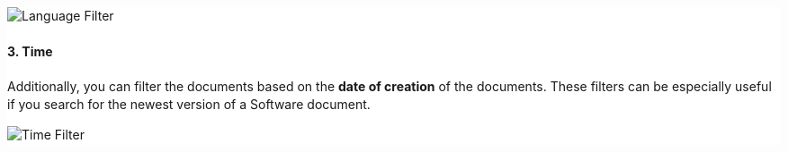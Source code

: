 

![Language Filter](https://i.imgur.com/AyujrBQ.png)


#### 3. **Time**

Additionally, you can filter the documents based on the **date of creation** of the documents. These filters can be especially useful if you search for the newest version of a Software document.

![Time Filter](https://i.imgur.com/kJlRr1E.png)







